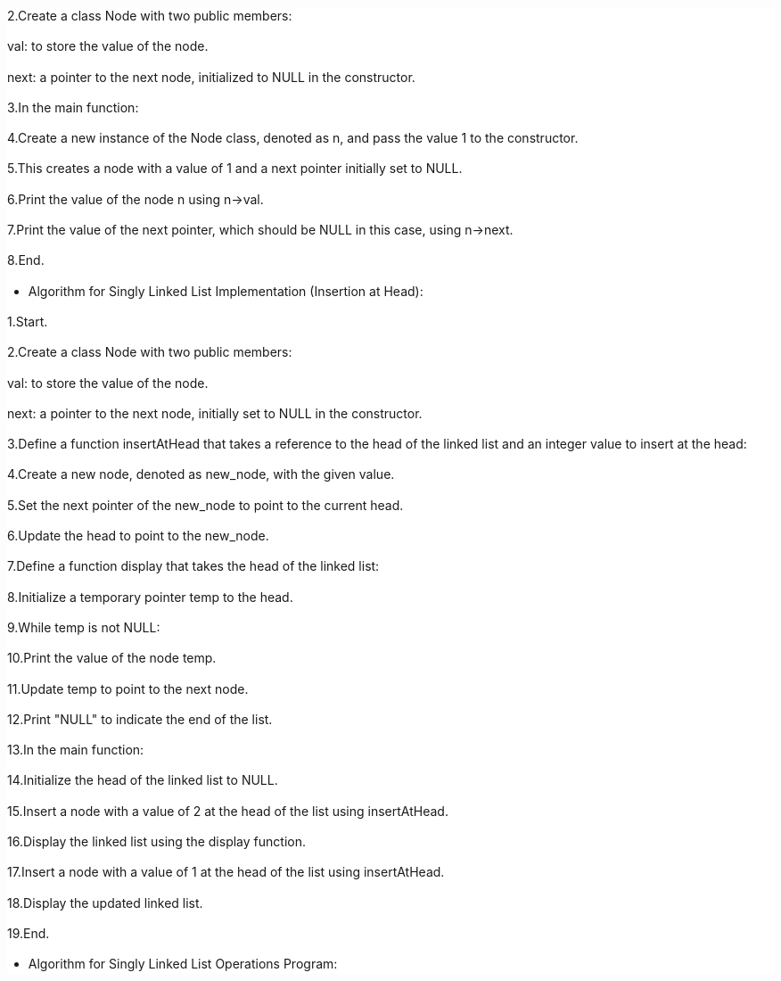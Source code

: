 2.Create a class Node with two public members:

val: to store the value of the node.

next: a pointer to the next node, initialized to NULL in the constructor.

3.In the main function:

4.Create a new instance of the Node class, denoted as n, and pass the value 1 to the constructor.

5.This creates a node with a value of 1 and a next pointer initially set to NULL.

6.Print the value of the node n using n->val.

7.Print the value of the next pointer, which should be NULL in this case, using n->next.

8.End.

- Algorithm for Singly Linked List Implementation (Insertion at Head):

1.Start.

2.Create a class Node with two public members:

val: to store the value of the node.

next: a pointer to the next node, initially set to NULL in the constructor.

3.Define a function insertAtHead that takes a reference to the head of the linked list and an integer value to insert at the head:

4.Create a new node, denoted as new_node, with the given value.

5.Set the next pointer of the new_node to point to the current head.

6.Update the head to point to the new_node.

7.Define a function display that takes the head of the linked list:

8.Initialize a temporary pointer temp to the head.

9.While temp is not NULL:

10.Print the value of the node temp.

11.Update temp to point to the next node.

12.Print "NULL" to indicate the end of the list.

13.In the main function:

14.Initialize the head of the linked list to NULL.

15.Insert a node with a value of 2 at the head of the list using insertAtHead.

16.Display the linked list using the display function.

17.Insert a node with a value of 1 at the head of the list using insertAtHead.

18.Display the updated linked list.

19.End.

- Algorithm for Singly Linked List Operations Program:
